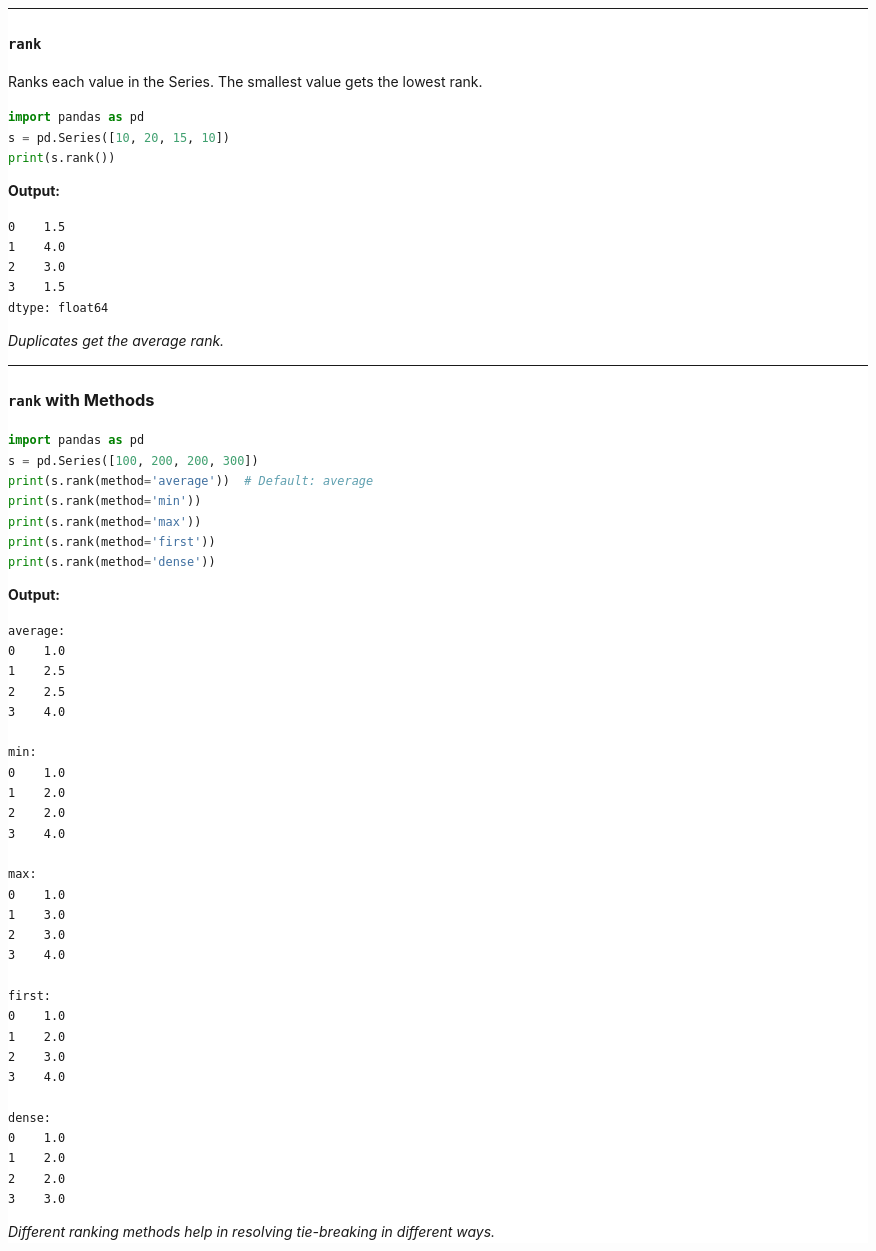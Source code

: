 ***

### `rank`
Ranks each value in the Series. The smallest value gets the lowest rank.

```python
import pandas as pd
s = pd.Series([10, 20, 15, 10])
print(s.rank())
```
**Output:**
```
0    1.5
1    4.0
2    3.0
3    1.5
dtype: float64
```
*Duplicates get the average rank.*

***

### `rank` with Methods

```python
import pandas as pd
s = pd.Series([100, 200, 200, 300])
print(s.rank(method='average'))  # Default: average
print(s.rank(method='min'))
print(s.rank(method='max'))
print(s.rank(method='first'))
print(s.rank(method='dense'))
```
**Output:**
```
average:
0    1.0
1    2.5
2    2.5
3    4.0

min:
0    1.0
1    2.0
2    2.0
3    4.0

max:
0    1.0
1    3.0
2    3.0
3    4.0

first:
0    1.0
1    2.0
2    3.0
3    4.0

dense:
0    1.0
1    2.0
2    2.0
3    3.0
```
*Different ranking methods help in resolving tie-breaking in different ways.*